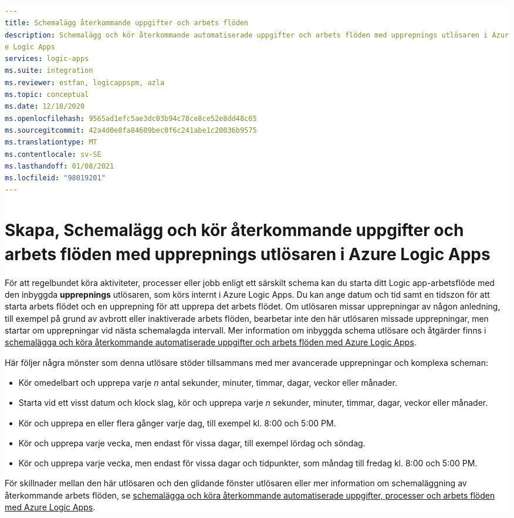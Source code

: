```yaml
---
title: Schemalägg återkommande uppgifter och arbets flöden
description: Schemalägg och kör återkommande automatiserade uppgifter och arbets flöden med upprepnings utlösaren i Azure Logic Apps
services: logic-apps
ms.suite: integration
ms.reviewer: estfan, logicappspm, azla
ms.topic: conceptual
ms.date: 12/18/2020
ms.openlocfilehash: 9565ad1efc5ae3dc03b94c78ce8ce52e8dd48c65
ms.sourcegitcommit: 42a4d0e8fa84609bec0f6c241abe1c20036b9575
ms.translationtype: MT
ms.contentlocale: sv-SE
ms.lasthandoff: 01/08/2021
ms.locfileid: "98019201"
---
```

# <a name="create-schedule-and-run-recurring-tasks-and-workflows-with-the-recurrence-trigger-in-azure-logic-apps"></a>Skapa, Schemalägg och kör återkommande uppgifter och arbets flöden med upprepnings utlösaren i Azure Logic Apps

För att regelbundet köra aktiviteter, processer eller jobb enligt ett särskilt schema kan du starta ditt Logic app-arbetsflöde med den inbyggda **upprepnings** utlösaren, som körs internt i Azure Logic Apps. Du kan ange datum och tid samt en tidszon för att starta arbets flödet och en upprepning för att upprepa det arbets flödet. Om utlösaren missar upprepningar av någon anledning, till exempel på grund av avbrott eller inaktiverade arbets flöden, bearbetar inte den här utlösaren missade upprepningar, men startar om upprepningar vid nästa schemalagda intervall. Mer information om inbyggda schema utlösare och åtgärder finns i [schemalägga och köra återkommande automatiserade uppgifter och arbets flöden med Azure Logic Apps](../logic-apps/concepts-schedule-automated-recurring-tasks-workflows.md).

Här följer några mönster som denna utlösare stöder tillsammans med mer avancerade upprepningar och komplexa scheman:

* Kör omedelbart och upprepa varje *n* antal sekunder, minuter, timmar, dagar, veckor eller månader.

* Starta vid ett visst datum och klock slag, kör och upprepa varje *n* sekunder, minuter, timmar, dagar, veckor eller månader.

* Kör och upprepa en eller flera gånger varje dag, till exempel kl. 8:00 och 5:00 PM.

* Kör och upprepa varje vecka, men endast för vissa dagar, till exempel lördag och söndag.

* Kör och upprepa varje vecka, men endast för vissa dagar och tidpunkter, som måndag till fredag kl. 8:00 och 5:00 PM.

För skillnader mellan den här utlösaren och den glidande fönster utlösaren eller mer information om schemaläggning av återkommande arbets flöden, se [schemalägga och köra återkommande automatiserade uppgifter, processer och arbets flöden med Azure Logic Apps](../logic-apps/concepts-schedule-automated-recurring-tasks-workflows.md).
